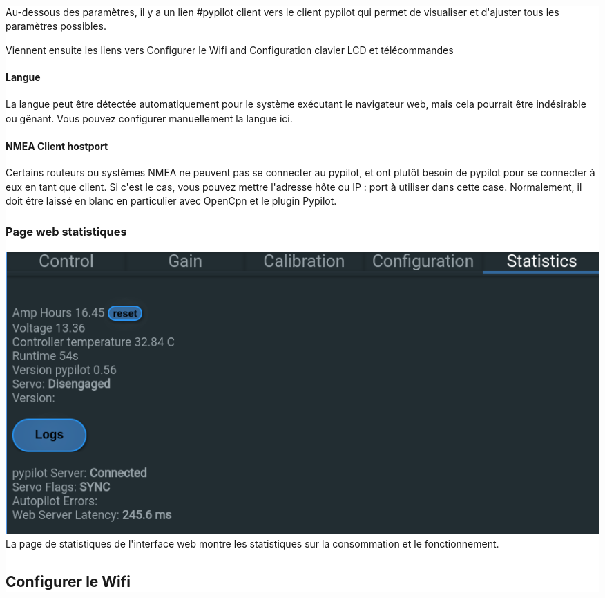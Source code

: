 
Au-dessous des paramètres, il y a un lien #pypilot client vers le client pypilot qui permet de visualiser et d'ajuster tous les paramètres possibles.

Viennent ensuite les liens vers [Configurer le Wifi](#configurer-le-wifi) and [Configuration clavier LCD et télécommandes](#configuration-du-clavier-lcd-et-des-telecommandes)

#### Langue

La langue peut être détectée automatiquement pour le système exécutant le navigateur web, mais cela pourrait être indésirable ou gênant. Vous pouvez configurer manuellement la langue ici.

#### NMEA Client hostport

Certains routeurs ou systèmes NMEA ne peuvent pas se connecter au pypilot, et ont plutôt besoin de pypilot pour se connecter à eux en tant que client. Si c'est le cas, vous pouvez mettre l'adresse hôte ou IP : port à utiliser dans cette case. Normalement, il doit être laissé en blanc en particulier avec OpenCpn et le plugin Pypilot.

### Page web statistiques

![pypilot web statistics](img/pypilot_web_statistics.png)
La page de statistiques de l'interface web montre les statistiques sur la consommation et le fonctionnement.

## Configurer le Wifi
